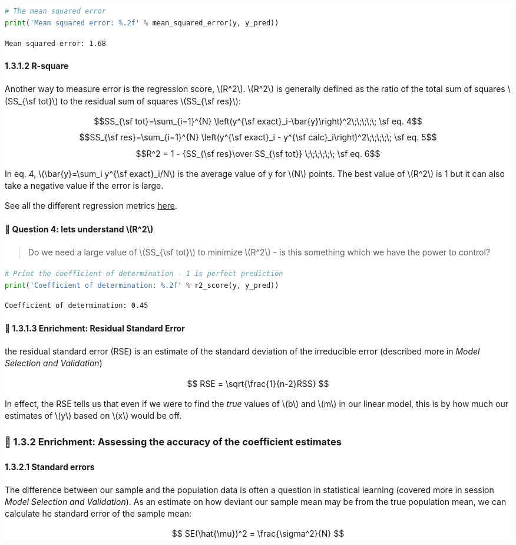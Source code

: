 
```python
# The mean squared error
print('Mean squared error: %.2f' % mean_squared_error(y, y_pred))
```

    Mean squared error: 1.68


#### 1.3.1.2 R-square

Another way to measure error is the regression score, \\(R^2\\). \\(R^2\\) is generally defined as the ratio of the total sum of squares \\(SS_{\sf tot}\\) to the residual sum of squares \\(SS_{\sf res}\\):

$$SS_{\sf tot}=\sum_{i=1}^{N} \left(y^{\sf exact}_i-\bar{y}\right)^2\;\;\;\;\; \sf eq. 4$$
$$SS_{\sf res}=\sum_{i=1}^{N} \left(y^{\sf exact}_i - y^{\sf calc}_i\right)^2\;\;\;\;\; \sf eq. 5$$
$$R^2 = 1 - {SS_{\sf res}\over SS_{\sf tot}} \;\;\;\;\;\; \sf eq. 6$$

In eq. 4, \\(\bar{y}=\sum_i y^{\sf exact}_i/N\\) is the average value of y for \\(N\\) points. The best value of \\(R^2\\) is 1 but it can also take a negative value if the error is large.

See all the different regression metrics [here](https://scikit-learn.org/stable/modules/model_evaluation.html).

#### 🙋 Question 4: lets understand \\(R^2\\)
> Do we need a large value of \\(SS_{\sf tot}\\) to minimize \\(R^2\\) - is this something which we have the power to control?


```python
# Print the coefficient of determination - 1 is perfect prediction
print('Coefficient of determination: %.2f' % r2_score(y, y_pred))
```

    Coefficient of determination: 0.45


#### 🍒 1.3.1.3 **Enrichment**: Residual Standard Error

the residual standard error (RSE) is an estimate of the standard deviation of the irreducible error (described more in _Model Selection and Validation_)

$$ RSE = \sqrt{\frac{1}{n-2}RSS} $$

In effect, the RSE tells us that even if we were to find the _true_ values of \\(b\\) and \\(m\\) in our linear model, this is by how much our estimates of \\(y\\) based on \\(x\\) would be off.

### 🍒 1.3.2 **Enrichment**: Assessing the accuracy of the coefficient estimates

#### 1.3.2.1 Standard errors

The difference between our sample and the population data is often a question in statistical learning (covered more in session _Model Selection and Validation_). As an estimate on how deviant our sample mean may be from the true population mean, we can calculate he standard error of the sample mean:

$$ SE(\hat{\mu})^2 = \frac{\sigma^2}{N} $$
